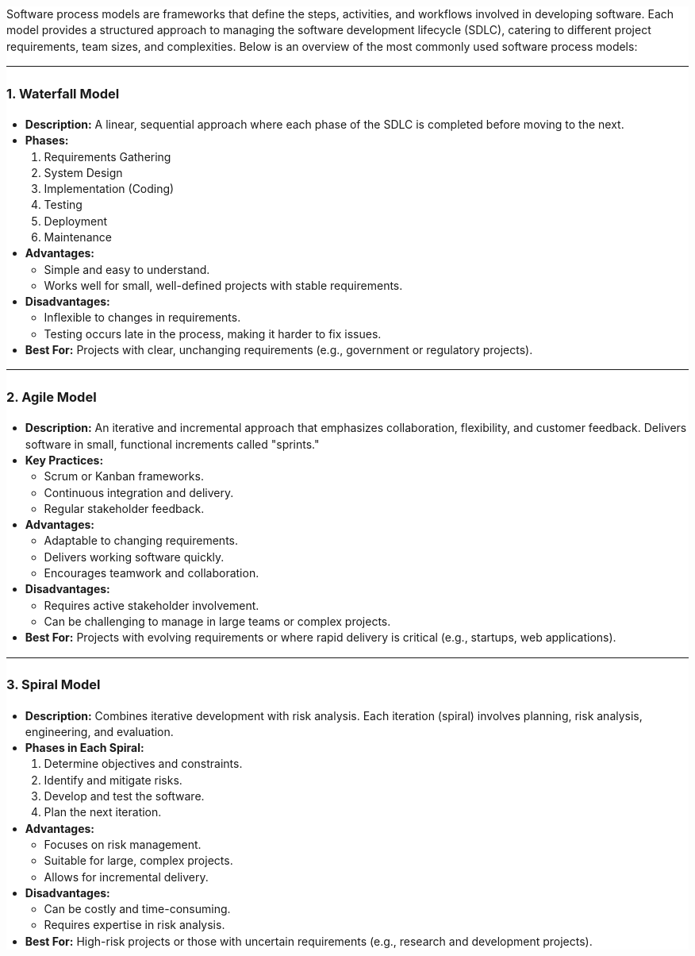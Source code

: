 Software process models are frameworks that define the steps, activities, and workflows involved in developing software. Each model provides a structured approach to managing the software development lifecycle (SDLC), catering to different project requirements, team sizes, and complexities. Below is an overview of the most commonly used software process models:

---

### **1. Waterfall Model**
- **Description:** A linear, sequential approach where each phase of the SDLC is completed before moving to the next.
- **Phases:**
  1. Requirements Gathering
  2. System Design
  3. Implementation (Coding)
  4. Testing
  5. Deployment
  6. Maintenance
- **Advantages:**
  - Simple and easy to understand.
  - Works well for small, well-defined projects with stable requirements.
- **Disadvantages:**
  - Inflexible to changes in requirements.
  - Testing occurs late in the process, making it harder to fix issues.
- **Best For:** Projects with clear, unchanging requirements (e.g., government or regulatory projects).

---

### **2. Agile Model**
- **Description:** An iterative and incremental approach that emphasizes collaboration, flexibility, and customer feedback. Delivers software in small, functional increments called "sprints."
- **Key Practices:**
  - Scrum or Kanban frameworks.
  - Continuous integration and delivery.
  - Regular stakeholder feedback.
- **Advantages:**
  - Adaptable to changing requirements.
  - Delivers working software quickly.
  - Encourages teamwork and collaboration.
- **Disadvantages:**
  - Requires active stakeholder involvement.
  - Can be challenging to manage in large teams or complex projects.
- **Best For:** Projects with evolving requirements or where rapid delivery is critical (e.g., startups, web applications).

---

### **3. Spiral Model**
- **Description:** Combines iterative development with risk analysis. Each iteration (spiral) involves planning, risk analysis, engineering, and evaluation.
- **Phases in Each Spiral:**
  1. Determine objectives and constraints.
  2. Identify and mitigate risks.
  3. Develop and test the software.
  4. Plan the next iteration.
- **Advantages:**
  - Focuses on risk management.
  - Suitable for large, complex projects.
  - Allows for incremental delivery.
- **Disadvantages:**
  - Can be costly and time-consuming.
  - Requires expertise in risk analysis.
- **Best For:** High-risk projects or those with uncertain requirements (e.g., research and development projects).